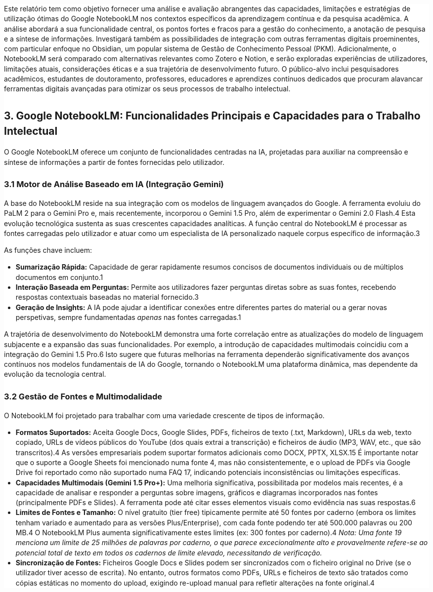 Este relatório tem como objetivo fornecer uma análise e avaliação abrangentes das capacidades, limitações e estratégias de utilização ótimas do Google NotebookLM nos contextos específicos da aprendizagem contínua e da pesquisa acadêmica. A análise abordará a sua funcionalidade central, os pontos fortes e fracos para a gestão do conhecimento, a anotação de pesquisa e a síntese de informações. Investigará também as possibilidades de integração com outras ferramentas digitais proeminentes, com particular enfoque no Obsidian, um popular sistema de Gestão de Conhecimento Pessoal (PKM). Adicionalmente, o NotebookLM será comparado com alternativas relevantes como Zotero e Notion, e serão exploradas experiências de utilizadores, limitações atuais, considerações éticas e a sua trajetória de desenvolvimento futuro. O público-alvo inclui pesquisadores acadêmicos, estudantes de doutoramento, professores, educadores e aprendizes contínuos dedicados que procuram alavancar ferramentas digitais avançadas para otimizar os seus processos de trabalho intelectual.

## 3. Google NotebookLM: Funcionalidades Principais e Capacidades para o Trabalho Intelectual

O Google NotebookLM oferece um conjunto de funcionalidades centradas na IA, projetadas para auxiliar na compreensão e síntese de informações a partir de fontes fornecidas pelo utilizador.

### 3.1 Motor de Análise Baseado em IA (Integração Gemini)

A base do NotebookLM reside na sua integração com os modelos de linguagem avançados do Google. A ferramenta evoluiu do PaLM 2 para o Gemini Pro e, mais recentemente, incorporou o Gemini 1.5 Pro, além de experimentar o Gemini 2.0 Flash.4 Esta evolução tecnológica sustenta as suas crescentes capacidades analíticas. A função central do NotebookLM é processar as fontes carregadas pelo utilizador e atuar como um especialista de IA personalizado naquele corpus específico de informação.3

As funções chave incluem:

- **Sumarização Rápida:** Capacidade de gerar rapidamente resumos concisos de documentos individuais ou de múltiplos documentos em conjunto.1
- **Interação Baseada em Perguntas:** Permite aos utilizadores fazer perguntas diretas sobre as suas fontes, recebendo respostas contextuais baseadas no material fornecido.3
- **Geração de Insights:** A IA pode ajudar a identificar conexões entre diferentes partes do material ou a gerar novas perspetivas, sempre fundamentadas _apenas_ nas fontes carregadas.1

A trajetória de desenvolvimento do NotebookLM demonstra uma forte correlação entre as atualizações do modelo de linguagem subjacente e a expansão das suas funcionalidades. Por exemplo, a introdução de capacidades multimodais coincidiu com a integração do Gemini 1.5 Pro.6 Isto sugere que futuras melhorias na ferramenta dependerão significativamente dos avanços contínuos nos modelos fundamentais de IA do Google, tornando o NotebookLM uma plataforma dinâmica, mas dependente da evolução da tecnologia central.

### 3.2 Gestão de Fontes e Multimodalidade

O NotebookLM foi projetado para trabalhar com uma variedade crescente de tipos de informação.

- **Formatos Suportados:** Aceita Google Docs, Google Slides, PDFs, ficheiros de texto (.txt, Markdown), URLs da web, texto copiado, URLs de vídeos públicos do YouTube (dos quais extrai a transcrição) e ficheiros de áudio (MP3, WAV, etc., que são transcritos).4 As versões empresariais podem suportar formatos adicionais como DOCX, PPTX, XLSX.15 É importante notar que o suporte a Google Sheets foi mencionado numa fonte 4, mas não consistentemente, e o upload de PDFs via Google Drive foi reportado como não suportado numa FAQ 17, indicando potenciais inconsistências ou limitações específicas.
- **Capacidades Multimodais (Gemini 1.5 Pro+):** Uma melhoria significativa, possibilitada por modelos mais recentes, é a capacidade de analisar e responder a perguntas sobre imagens, gráficos e diagramas incorporados nas fontes (principalmente PDFs e Slides). A ferramenta pode até citar esses elementos visuais como evidência nas suas respostas.6
- **Limites de Fontes e Tamanho:** O nível gratuito (tier free) tipicamente permite até 50 fontes por caderno (embora os limites tenham variado e aumentado para as versões Plus/Enterprise), com cada fonte podendo ter até 500.000 palavras ou 200 MB.4 O NotebookLM Plus aumenta significativamente estes limites (ex: 300 fontes por caderno).4 _Nota: Uma fonte 19 menciona um limite de 25 milhões de palavras por caderno, o que parece excecionalmente alto e provavelmente refere-se ao potencial total de texto em todos os cadernos de limite elevado, necessitando de verificação._
- **Sincronização de Fontes:** Ficheiros Google Docs e Slides podem ser sincronizados com o ficheiro original no Drive (se o utilizador tiver acesso de escrita). No entanto, outros formatos como PDFs, URLs e ficheiros de texto são tratados como cópias estáticas no momento do upload, exigindo re-upload manual para refletir alterações na fonte original.4